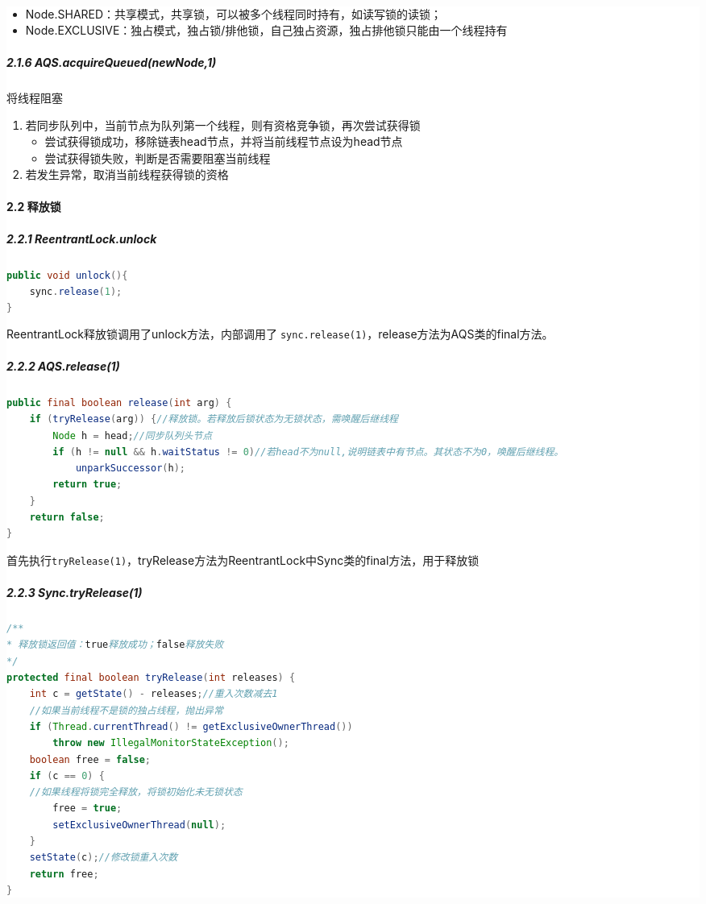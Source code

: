 - Node.SHARED：共享模式，共享锁，可以被多个线程同时持有，如读写锁的读锁；
- Node.EXCLUSIVE：独占模式，独占锁/排他锁，自己独占资源，独占排他锁只能由一个线程持有

##### 2.1.6 AQS.acquireQueued(newNode,1)

将线程阻塞

1. 若同步队列中，当前节点为队列第一个线程，则有资格竞争锁，再次尝试获得锁
   - 尝试获得锁成功，移除链表head节点，并将当前线程节点设为head节点
   - 尝试获得锁失败，判断是否需要阻塞当前线程
2. 若发生异常，取消当前线程获得锁的资格

#### 2.2 释放锁

##### 2.2.1 ReentrantLock.unlock

```java
public void unlock(){
	sync.release(1);
}
```

ReentrantLock释放锁调用了unlock方法，内部调用了 `sync.release(1)`，release方法为AQS类的final方法。

##### 2.2.2 AQS.release(1)

```java
public final boolean release(int arg) {
	if (tryRelease(arg)) {//释放锁。若释放后锁状态为无锁状态，需唤醒后继线程
		Node h = head;//同步队列头节点
		if (h != null && h.waitStatus != 0)//若head不为null,说明链表中有节点。其状态不为0，唤醒后继线程。
			unparkSuccessor(h);
		return true;
	} 
    return false;
}
```

首先执行`tryRelease(1)`，tryRelease方法为ReentrantLock中Sync类的final方法，用于释放锁

##### 2.2.3 Sync.tryRelease(1)

```java
/**
* 释放锁返回值：true释放成功；false释放失败
*/
protected final boolean tryRelease(int releases) {
	int c = getState() - releases;//重入次数减去1
	//如果当前线程不是锁的独占线程，抛出异常
	if (Thread.currentThread() != getExclusiveOwnerThread())
		throw new IllegalMonitorStateException();
	boolean free = false;
	if (c == 0) {
	//如果线程将锁完全释放，将锁初始化未无锁状态
		free = true;
		setExclusiveOwnerThread(null);
	} 
    setState(c);//修改锁重入次数
	return free;
}
```
